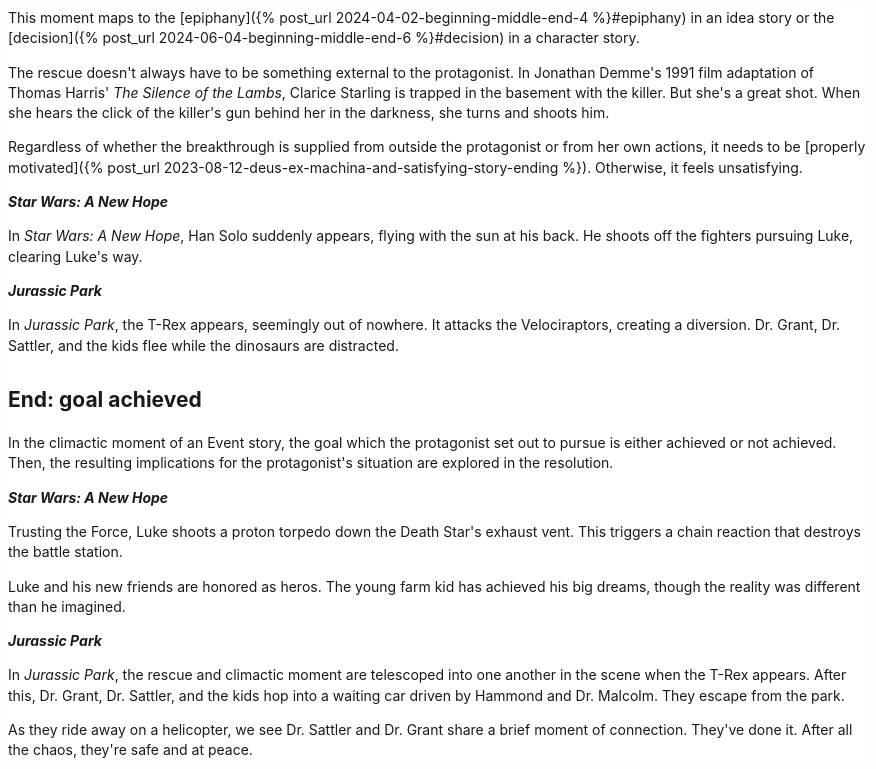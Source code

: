 This moment maps to the [epiphany]({% post_url 2024-04-02-beginning-middle-end-4 %}#epiphany) in an idea story or the [decision]({% post_url 2024-06-04-beginning-middle-end-6 %}#decision) in a character story.

The rescue doesn't always have to be something external to the protagonist. In Jonathan Demme's 1991 film adaptation of Thomas Harris' _The Silence of the Lambs_, Clarice Starling is trapped in the basement with the killer. But she's a great shot. When she hears the click of the killer's gun behind her in the darkness, she turns and shoots him.

Regardless of whether the breakthrough is supplied from outside the protagonist or from her own actions, it needs to be [properly motivated]({% post_url 2023-08-12-deus-ex-machina-and-satisfying-story-ending %}). Otherwise, it feels unsatisfying.

**_Star Wars: A New Hope_**

In _Star Wars: A New Hope_, Han Solo suddenly appears, flying with the sun at his back. He shoots off the fighters pursuing Luke, clearing Luke's way.

**_Jurassic Park_**

In _Jurassic Park_, the T-Rex appears, seemingly out of nowhere. It attacks the Velociraptors, creating a diversion. Dr. Grant, Dr. Sattler, and the kids flee while the dinosaurs are distracted.

## End: goal achieved

In the climactic moment of an Event story, the goal which the protagonist set out to pursue is either achieved or not achieved. Then, the resulting implications for the protagonist's situation are explored in the resolution.

**_Star Wars: A New Hope_**

Trusting the Force, Luke shoots a proton torpedo down the Death Star's exhaust vent. This triggers a chain reaction that destroys the battle station. 

Luke and his new friends are honored as heros. The young farm kid has achieved his big dreams, though the reality was different than he imagined.

**_Jurassic Park_**

In _Jurassic Park_, the rescue and climactic moment are telescoped into one another in the scene when the T-Rex appears. After this, Dr. Grant, Dr. Sattler, and the kids hop into a waiting car driven by Hammond and Dr. Malcolm. They escape from the park.

As they ride away on a helicopter, we see Dr. Sattler and Dr. Grant share a brief moment of connection. They've done it. After all the chaos, they're safe and at peace.